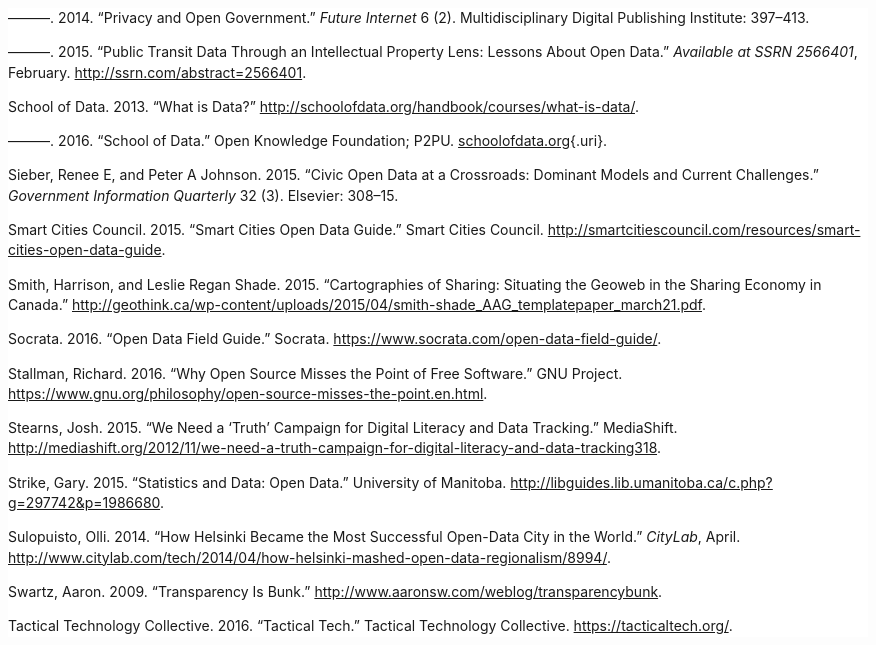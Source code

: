 
———. 2014. “Privacy and Open Government.” *Future Internet* 6 (2).
Multidisciplinary Digital Publishing Institute: 397–413.


———. 2015. “Public Transit Data Through an Intellectual Property Lens:
Lessons About Open Data.” *Available at SSRN 2566401*, February.
<http://ssrn.com/abstract=2566401>.


School of Data. 2013. “What is Data?”
<http://schoolofdata.org/handbook/courses/what-is-data/>.


———. 2016. “School of Data.” Open Knowledge Foundation; P2PU.
[schoolofdata.org](schoolofdata.org){.uri}.


Sieber, Renee E, and Peter A Johnson. 2015. “Civic Open Data at a
Crossroads: Dominant Models and Current Challenges.” *Government
Information Quarterly* 32 (3). Elsevier: 308–15.


Smart Cities Council. 2015. “Smart Cities Open Data Guide.” Smart Cities
Council.
<http://smartcitiescouncil.com/resources/smart-cities-open-data-guide>.


Smith, Harrison, and Leslie Regan Shade. 2015. “Cartographies of
Sharing: Situating the Geoweb in the Sharing Economy in Canada.”
<http://geothink.ca/wp-content/uploads/2015/04/smith-shade_AAG_templatepaper_march21.pdf>.


Socrata. 2016. “Open Data Field Guide.” Socrata.
<https://www.socrata.com/open-data-field-guide/>.


Stallman, Richard. 2016. “Why Open Source Misses the Point of Free
Software.” GNU Project.
<https://www.gnu.org/philosophy/open-source-misses-the-point.en.html>.


Stearns, Josh. 2015. “We Need a ‘Truth’ Campaign for Digital Literacy
and Data Tracking.” MediaShift.
<http://mediashift.org/2012/11/we-need-a-truth-campaign-for-digital-literacy-and-data-tracking318>.


Strike, Gary. 2015. “Statistics and Data: Open Data.” University of
Manitoba. <http://libguides.lib.umanitoba.ca/c.php?g=297742&p=1986680>.


Sulopuisto, Olli. 2014. “How Helsinki Became the Most Successful
Open-Data City in the World.” *CityLab*, April.
<http://www.citylab.com/tech/2014/04/how-helsinki-mashed-open-data-regionalism/8994/>.


Swartz, Aaron. 2009. “Transparency Is Bunk.”
<http://www.aaronsw.com/weblog/transparencybunk>.


Tactical Technology Collective. 2016. “Tactical Tech.” Tactical
Technology Collective. <https://tacticaltech.org/>.

